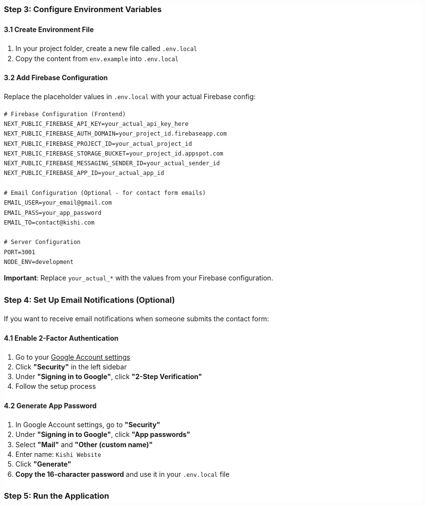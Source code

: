 ### Step 3: Configure Environment Variables

#### 3.1 Create Environment File

1. In your project folder, create a new file called `.env.local`
2. Copy the content from `env.example` into `.env.local`

#### 3.2 Add Firebase Configuration

Replace the placeholder values in `.env.local` with your actual Firebase config:

```env
# Firebase Configuration (Frontend)
NEXT_PUBLIC_FIREBASE_API_KEY=your_actual_api_key_here
NEXT_PUBLIC_FIREBASE_AUTH_DOMAIN=your_project_id.firebaseapp.com
NEXT_PUBLIC_FIREBASE_PROJECT_ID=your_actual_project_id
NEXT_PUBLIC_FIREBASE_STORAGE_BUCKET=your_project_id.appspot.com
NEXT_PUBLIC_FIREBASE_MESSAGING_SENDER_ID=your_actual_sender_id
NEXT_PUBLIC_FIREBASE_APP_ID=your_actual_app_id

# Email Configuration (Optional - for contact form emails)
EMAIL_USER=your_email@gmail.com
EMAIL_PASS=your_app_password
EMAIL_TO=contact@kishi.com

# Server Configuration
PORT=3001
NODE_ENV=development
```

**Important**: Replace `your_actual_*` with the values from your Firebase configuration.

### Step 4: Set Up Email Notifications (Optional)

If you want to receive email notifications when someone submits the contact form:

#### 4.1 Enable 2-Factor Authentication

1. Go to your [Google Account settings](https://myaccount.google.com/)
2. Click **"Security"** in the left sidebar
3. Under **"Signing in to Google"**, click **"2-Step Verification"**
4. Follow the setup process

#### 4.2 Generate App Password

1. In Google Account settings, go to **"Security"**
2. Under **"Signing in to Google"**, click **"App passwords"**
3. Select **"Mail"** and **"Other (custom name)"**
4. Enter name: `Kishi Website`
5. Click **"Generate"**
6. **Copy the 16-character password** and use it in your `.env.local` file

### Step 5: Run the Application

